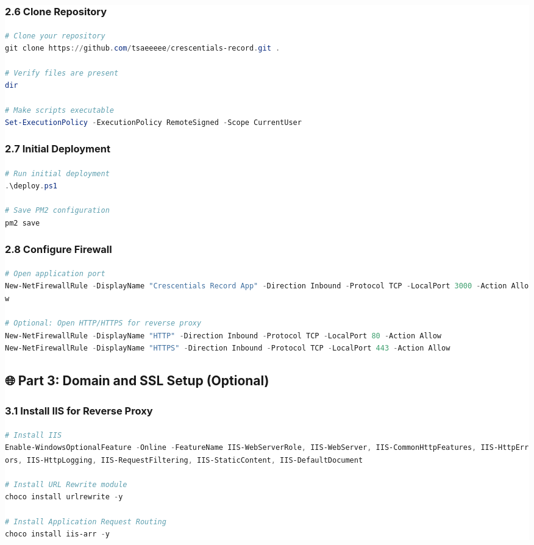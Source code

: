 ### 2.6 Clone Repository

```powershell
# Clone your repository
git clone https://github.com/tsaeeeee/crescentials-record.git .

# Verify files are present
dir

# Make scripts executable
Set-ExecutionPolicy -ExecutionPolicy RemoteSigned -Scope CurrentUser
```

### 2.7 Initial Deployment

```powershell
# Run initial deployment
.\deploy.ps1

# Save PM2 configuration
pm2 save
```

### 2.8 Configure Firewall

```powershell
# Open application port
New-NetFirewallRule -DisplayName "Crescentials Record App" -Direction Inbound -Protocol TCP -LocalPort 3000 -Action Allow

# Optional: Open HTTP/HTTPS for reverse proxy
New-NetFirewallRule -DisplayName "HTTP" -Direction Inbound -Protocol TCP -LocalPort 80 -Action Allow
New-NetFirewallRule -DisplayName "HTTPS" -Direction Inbound -Protocol TCP -LocalPort 443 -Action Allow
```

## 🌐 Part 3: Domain and SSL Setup (Optional)

### 3.1 Install IIS for Reverse Proxy

```powershell
# Install IIS
Enable-WindowsOptionalFeature -Online -FeatureName IIS-WebServerRole, IIS-WebServer, IIS-CommonHttpFeatures, IIS-HttpErrors, IIS-HttpLogging, IIS-RequestFiltering, IIS-StaticContent, IIS-DefaultDocument

# Install URL Rewrite module
choco install urlrewrite -y

# Install Application Request Routing
choco install iis-arr -y
```
